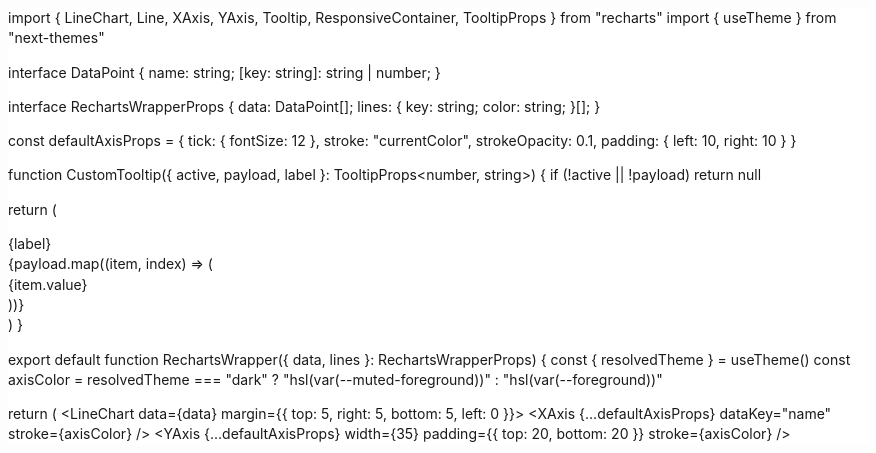 import {
  LineChart,
  Line,
  XAxis,
  YAxis,
  Tooltip,
  ResponsiveContainer,
  TooltipProps
} from "recharts"
import { useTheme } from "next-themes"

interface DataPoint {
  name: string;
  [key: string]: string | number;
}

interface RechartsWrapperProps {
  data: DataPoint[];
  lines: {
    key: string;
    color: string;
  }[];
}

const defaultAxisProps = {
  tick: { fontSize: 12 },
  stroke: "currentColor",
  strokeOpacity: 0.1,
  padding: { left: 10, right: 10 }
}

function CustomTooltip({ active, payload, label }: TooltipProps<number, string>) {
  if (!active || !payload) return null

  return (
    <div className="rounded-lg border bg-background p-2 shadow-sm">
      <div className="grid grid-cols-2 gap-2">
        <div className="font-medium">{label}</div>
        {payload.map((item, index) => (
          <div key={index} className="font-medium text-right">
            {item.value}
          </div>
        ))}
      </div>
    </div>
  )
}

export default function RechartsWrapper({ data, lines }: RechartsWrapperProps) {
  const { resolvedTheme } = useTheme()
  const axisColor = resolvedTheme === "dark" 
    ? "hsl(var(--muted-foreground))" 
    : "hsl(var(--foreground))"

  return (
    <ResponsiveContainer width="100%" height="100%">
      <LineChart data={data} margin={{ top: 5, right: 5, bottom: 5, left: 0 }}>
        <XAxis
          {...defaultAxisProps}
          dataKey="name"
          stroke={axisColor}
        />
        <YAxis
          {...defaultAxisProps}
          width={35}
          padding={{ top: 20, bottom: 20 }}
          stroke={axisColor}
        />

  [k in string]: {